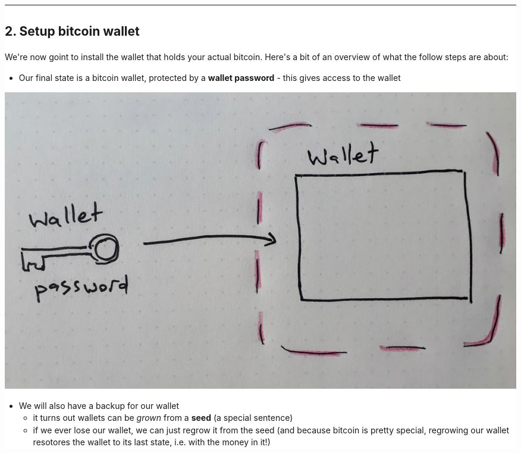 
---

## 2. Setup bitcoin wallet

We're now goint to install the wallet that holds your actual bitcoin.
Here's a bit of an overview of what the follow steps are about:

  - Our final state is a bitcoin wallet, protected by a **wallet password** - this gives access to the wallet

  ![](./assets/wallet-intro-pass.jpg)

  - We will also have a backup for our wallet
    - it turns out wallets can be _grown_ from a **seed** (a special sentence)
    - if we ever lose our wallet, we can just regrow it from the seed (and because bitcoin is pretty special, regrowing our wallet resotores the wallet to its last state, i.e. with the money in it!)
